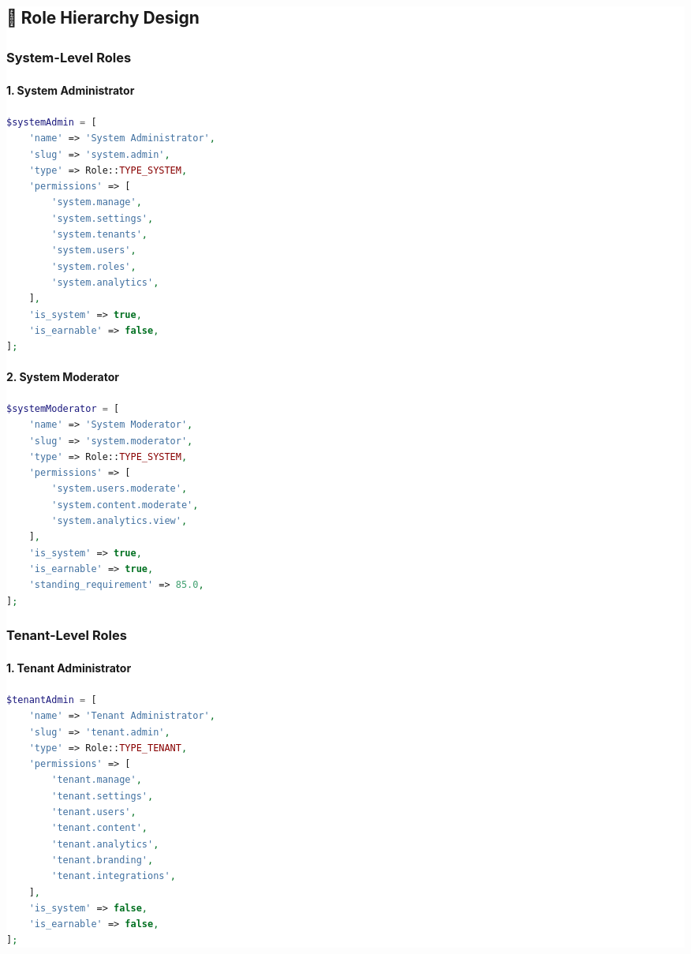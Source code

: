 ## 👥 **Role Hierarchy Design**

### **System-Level Roles**

#### **1. System Administrator**
```php
$systemAdmin = [
    'name' => 'System Administrator',
    'slug' => 'system.admin',
    'type' => Role::TYPE_SYSTEM,
    'permissions' => [
        'system.manage',
        'system.settings',
        'system.tenants',
        'system.users',
        'system.roles',
        'system.analytics',
    ],
    'is_system' => true,
    'is_earnable' => false,
];
```

#### **2. System Moderator**
```php
$systemModerator = [
    'name' => 'System Moderator',
    'slug' => 'system.moderator',
    'type' => Role::TYPE_SYSTEM,
    'permissions' => [
        'system.users.moderate',
        'system.content.moderate',
        'system.analytics.view',
    ],
    'is_system' => true,
    'is_earnable' => true,
    'standing_requirement' => 85.0,
];
```

### **Tenant-Level Roles**

#### **1. Tenant Administrator**
```php
$tenantAdmin = [
    'name' => 'Tenant Administrator',
    'slug' => 'tenant.admin',
    'type' => Role::TYPE_TENANT,
    'permissions' => [
        'tenant.manage',
        'tenant.settings',
        'tenant.users',
        'tenant.content',
        'tenant.analytics',
        'tenant.branding',
        'tenant.integrations',
    ],
    'is_system' => false,
    'is_earnable' => false,
];
```
